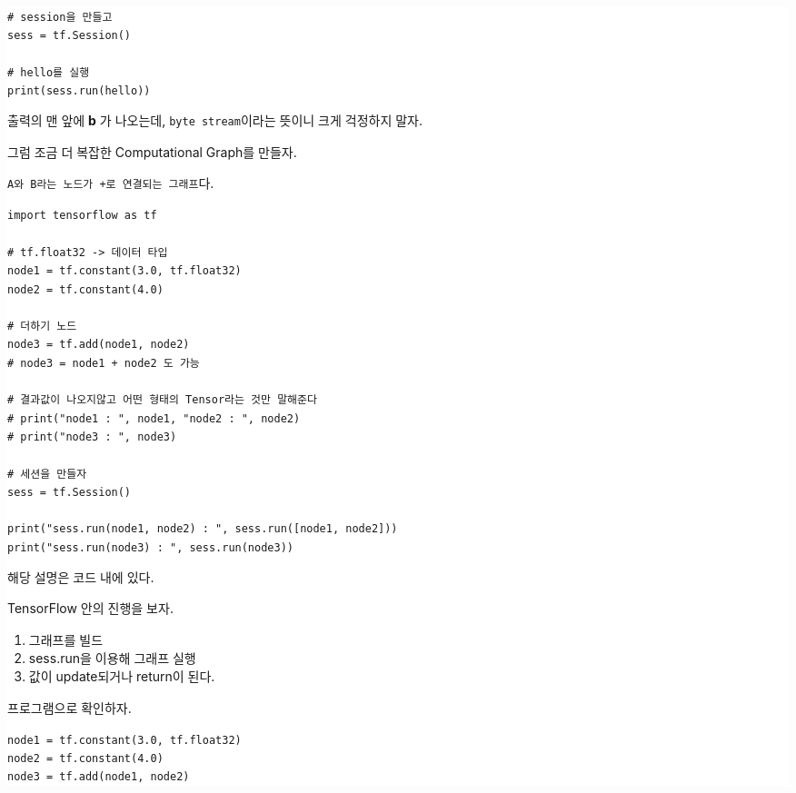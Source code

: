     # session을 만들고
    sess = tf.Session()

    # hello를 실행
    print(sess.run(hello))

출력의 맨 앞에 **b** 가 나오는데, `byte stream`이라는 뜻이니 크게 걱정하지 말자.

그럼 조금 더 복잡한 Computational Graph를 만들자.

`A와 B라는 노드가 +로 연결되는 그래프`다.

    import tensorflow as tf

    # tf.float32 -> 데이터 타입
    node1 = tf.constant(3.0, tf.float32)
    node2 = tf.constant(4.0)

    # 더하기 노드
    node3 = tf.add(node1, node2)
    # node3 = node1 + node2 도 가능

    # 결과값이 나오지않고 어떤 형태의 Tensor라는 것만 말해준다
    # print("node1 : ", node1, "node2 : ", node2)
    # print("node3 : ", node3)

    # 세션을 만들자
    sess = tf.Session()

    print("sess.run(node1, node2) : ", sess.run([node1, node2]))
    print("sess.run(node3) : ", sess.run(node3))

해당 설명은 코드 내에 있다.

TensorFlow 안의 진행을 보자.

1. 그래프를 빌드
2. sess.run을 이용해 그래프 실행
3. 값이 update되거나 return이 된다.

프로그램으로 확인하자.

    node1 = tf.constant(3.0, tf.float32)
    node2 = tf.constant(4.0)
    node3 = tf.add(node1, node2)
